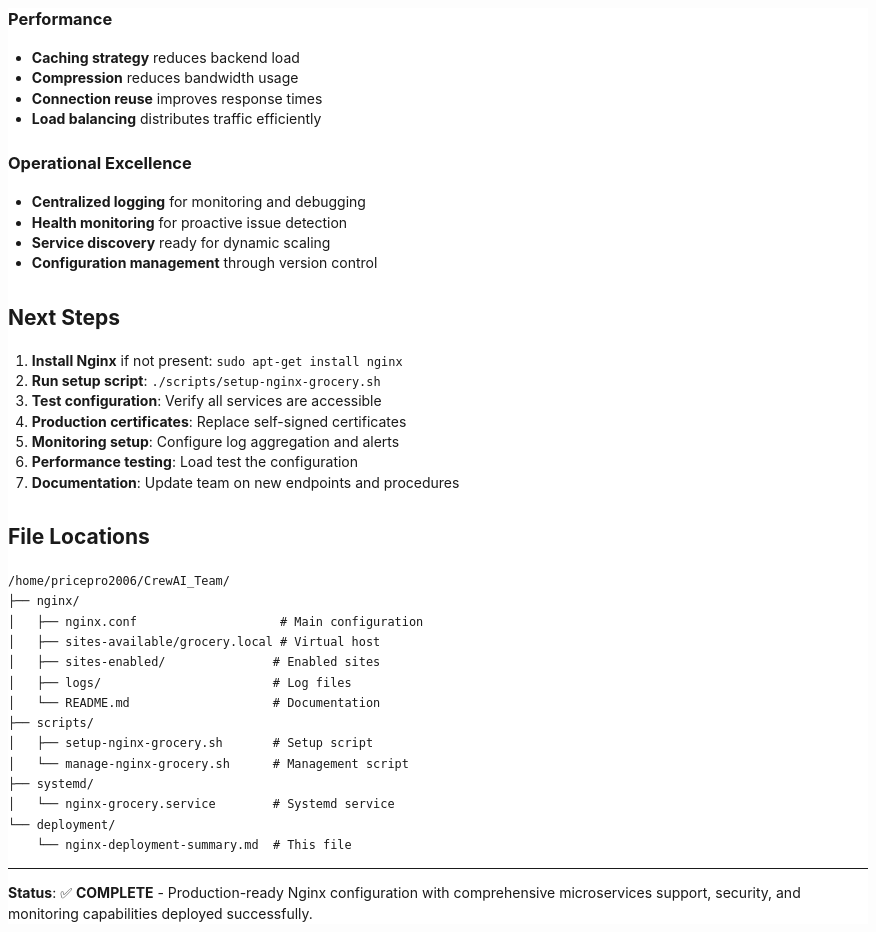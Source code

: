 ### Performance
- **Caching strategy** reduces backend load
- **Compression** reduces bandwidth usage
- **Connection reuse** improves response times
- **Load balancing** distributes traffic efficiently

### Operational Excellence
- **Centralized logging** for monitoring and debugging
- **Health monitoring** for proactive issue detection
- **Service discovery** ready for dynamic scaling
- **Configuration management** through version control

## Next Steps

1. **Install Nginx** if not present: `sudo apt-get install nginx`
2. **Run setup script**: `./scripts/setup-nginx-grocery.sh`
3. **Test configuration**: Verify all services are accessible
4. **Production certificates**: Replace self-signed certificates
5. **Monitoring setup**: Configure log aggregation and alerts
6. **Performance testing**: Load test the configuration
7. **Documentation**: Update team on new endpoints and procedures

## File Locations

```
/home/pricepro2006/CrewAI_Team/
├── nginx/
│   ├── nginx.conf                    # Main configuration
│   ├── sites-available/grocery.local # Virtual host
│   ├── sites-enabled/               # Enabled sites
│   ├── logs/                        # Log files
│   └── README.md                    # Documentation
├── scripts/
│   ├── setup-nginx-grocery.sh       # Setup script
│   └── manage-nginx-grocery.sh      # Management script
├── systemd/
│   └── nginx-grocery.service        # Systemd service
└── deployment/
    └── nginx-deployment-summary.md  # This file
```

---

**Status**: ✅ **COMPLETE** - Production-ready Nginx configuration with comprehensive microservices support, security, and monitoring capabilities deployed successfully.